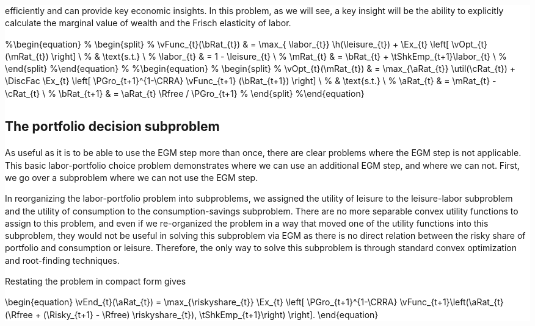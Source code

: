 efficiently and can provide key economic insights. In this problem, as we will see, a key insight will be the ability to
explicitly calculate the marginal value of wealth and the Frisch elasticity of labor.

%\begin{equation}
% \begin{split}
% \vFunc_{t}(\bRat_{t}) & = \max_{ \labor_{t}} \h(\leisure_{t}) + \Ex_{t} \left[ \vOpt_{t} (\mRat_{t}) \right] \\
% & \text{s.t.} \\
% \labor_{t} & = 1 - \leisure_{t} \\
% \mRat_{t} & = \bRat_{t} + \tShkEmp_{t+1}\labor_{t} \\
% \end{split}
%\end{equation}
%
%\begin{equation}
% \begin{split}
% \vOpt_{t}(\mRat_{t}) & = \max_{\aRat_{t}} \util(\cRat_{t}) + \DiscFac \Ex_{t}
\left[ \PGro_{t+1}^{1-\CRRA} \vFunc_{t+1} (\bRat_{t+1}) \right] \\
% & \text{s.t.} \\
% \aRat_{t} & = \mRat_{t} - \cRat_{t} \\
% \bRat_{t+1} & = \aRat_{t} \Rfree / \PGro_{t+1}
% \end{split}
%\end{equation}

## The portfolio decision subproblem

As useful as it is to be able to use the EGM step more than once, there are clear problems where the EGM step is not
applicable. This basic labor-portfolio choice problem demonstrates where we can use an additional EGM step, and where we
can not. First, we go over a subproblem where we can not use the EGM step.

In reorganizing the labor-portfolio problem into subproblems, we assigned the utility of leisure to the leisure-labor
subproblem and the utility of consumption to the consumption-savings subproblem. There are no more separable convex
utility functions to assign to this problem, and even if we re-organized the problem in a way that moved one of the
utility functions into this subproblem, they would not be useful in solving this subproblem via EGM as there is no
direct relation between the risky share of portfolio and consumption or leisure. Therefore, the only way to solve this
subproblem is through standard convex optimization and root-finding techniques.

Restating the problem in compact form gives

\begin{equation}
\vEnd_{t}(\aRat_{t}) = \max_{\riskyshare_{t}} \Ex_{t} \left[ \PGro_{t+1}^{1-\CRRA}
\vFunc_{t+1}\left(\aRat_{t}(\Rfree + (\Risky_{t+1} - \Rfree) \riskyshare_{t}), \tShkEmp_{t+1}\right)
\right].
\end{equation}


[^f2]: As in {cite:t}`Carroll2009`, where the utility of normalized consumption and leisure is defined as